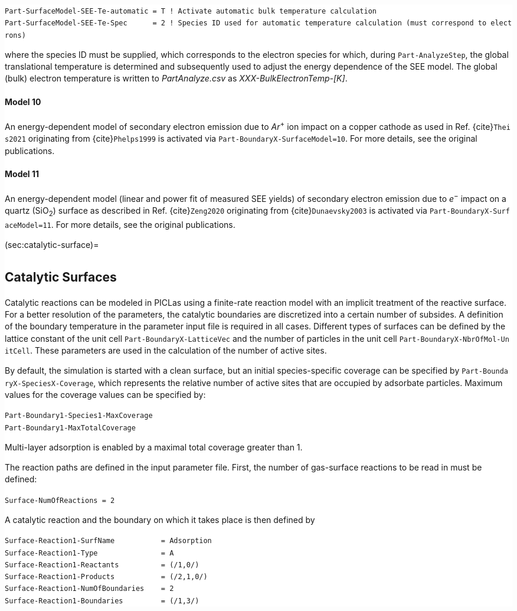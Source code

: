     Part-SurfaceModel-SEE-Te-automatic = T ! Activate automatic bulk temperature calculation
    Part-SurfaceModel-SEE-Te-Spec      = 2 ! Species ID used for automatic temperature calculation (must correspond to electrons)

where the species ID must be supplied, which corresponds to the electron species for which, during `Part-AnalyzeStep`, the global
translational temperature is determined and subsequently used to adjust the energy dependence of the SEE model. The global (bulk)
electron temperature is written to *PartAnalyze.csv* as *XXX-BulkElectronTemp-[K]*.

#### Model 10

An energy-dependent model of secondary electron emission due to $Ar^{+}$ ion impact on a copper cathode as used in
Ref. {cite}`Theis2021` originating from {cite}`Phelps1999` is
activated via `Part-BoundaryX-SurfaceModel=10`. For more details, see the original publications.

#### Model 11

An energy-dependent model (linear and power fit of measured SEE yields) of secondary electron emission due to $e^{-}$ impact on a
quartz (SiO$_{2}$) surface as described in Ref. {cite}`Zeng2020` originating from {cite}`Dunaevsky2003` is
activated via `Part-BoundaryX-SurfaceModel=11`. For more details, see the original publications.

(sec:catalytic-surface)=
## Catalytic Surfaces

Catalytic reactions can be modeled in PICLas using a finite-rate reaction model with an implicit treatment of the reactive surface. For a better resolution of the parameters, the catalytic boundaries are discretized into a certain number of subsides. A definition of the boundary temperature in the parameter input file is required in all cases. Different types of surfaces can be defined by the lattice constant of the unit cell `Part-BoundaryX-LatticeVec` and the number of particles in the unit cell `Part-BoundaryX-NbrOfMol-UnitCell`. These parameters are used in the calculation of the number of active sites.

By default, the simulation is started with a clean surface, but an initial species-specific coverage can be specified by `Part-BoundaryX-SpeciesX-Coverage`, which represents the relative number of active sites that are occupied by adsorbate particles. Maximum values for the coverage values can be specified by:
 
    Part-Boundary1-Species1-MaxCoverage
    Part-Boundary1-MaxTotalCoverage

Multi-layer adsorption is enabled by a maximal total coverage greater than 1.

The reaction paths are defined in the input parameter file. First, the number of gas-surface reactions to be read in must be defined:

    Surface-NumOfReactions = 2

A catalytic reaction and the boundary on which it takes place is then defined by

    Surface-Reaction1-SurfName           = Adsorption
    Surface-Reaction1-Type               = A
    Surface-Reaction1-Reactants          = (/1,0/)
    Surface-Reaction1-Products           = (/2,1,0/)
    Surface-Reaction1-NumOfBoundaries    = 2
    Surface-Reaction1-Boundaries         = (/1,3/)
    